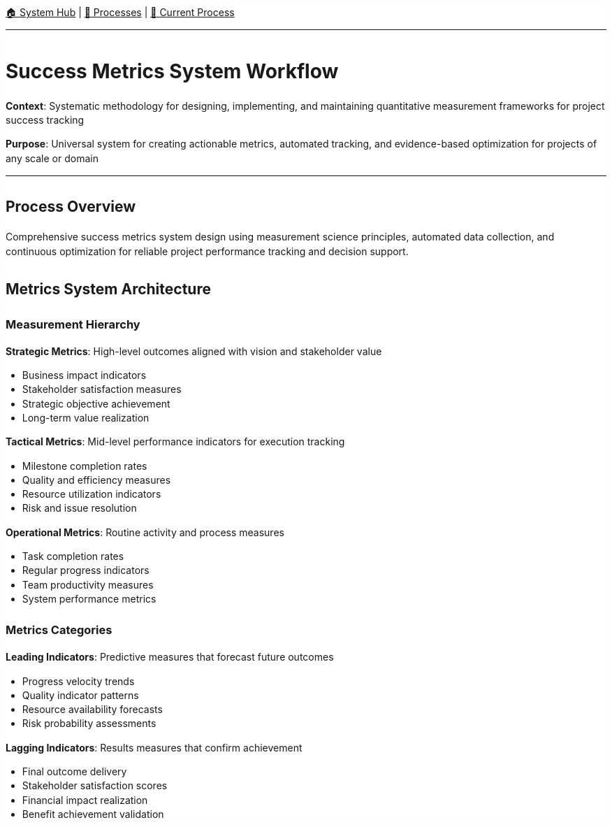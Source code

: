 [🏠 System Hub](../INDEX.md) | [📁 Processes](../PROCESSES.md) | [📖 Current Process](#)

---

# Success Metrics System Workflow

**Context**: Systematic methodology for designing, implementing, and maintaining quantitative measurement frameworks for project success tracking

**Purpose**: Universal system for creating actionable metrics, automated tracking, and evidence-based optimization for projects of any scale or domain

---

## Process Overview

Comprehensive success metrics system design using measurement science principles, automated data collection, and continuous optimization for reliable project performance tracking and decision support.

## Metrics System Architecture

### Measurement Hierarchy
**Strategic Metrics**: High-level outcomes aligned with vision and stakeholder value
- Business impact indicators
- Stakeholder satisfaction measures
- Strategic objective achievement
- Long-term value realization

**Tactical Metrics**: Mid-level performance indicators for execution tracking
- Milestone completion rates
- Quality and efficiency measures
- Resource utilization indicators
- Risk and issue resolution

**Operational Metrics**: Routine activity and process measures
- Task completion rates
- Regular progress indicators
- Team productivity measures
- System performance metrics

### Metrics Categories

**Leading Indicators**: Predictive measures that forecast future outcomes
- Progress velocity trends
- Quality indicator patterns
- Resource availability forecasts
- Risk probability assessments

**Lagging Indicators**: Results measures that confirm achievement
- Final outcome delivery
- Stakeholder satisfaction scores
- Financial impact realization
- Benefit achievement validation
